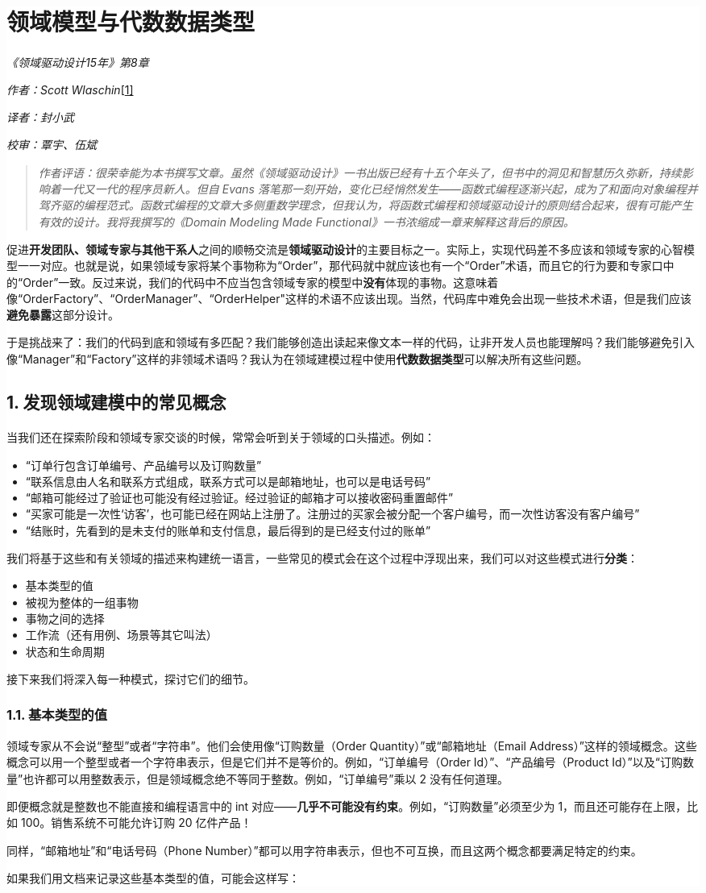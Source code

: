 # 领域模型与代数数据类型





*《领域驱动设计15年》第8章*

*作者：Scott Wlaschin*[[1\]](https://zhuanlan.zhihu.com/p/127128213#ref_1)

*译者：封小武*

*校审：覃宇、伍斌*



> *作者评语：很荣幸能为本书撰写文章。虽然《领域驱动设计》一书出版已经有十五个年头了，但书中的洞见和智慧历久弥新，持续影响着一代又一代的程序员新人。但自 Evans 落笔那一刻开始，变化已经悄然发生——函数式编程逐渐兴起，成为了和面向对象编程并驾齐驱的编程范式。函数式编程的文章大多侧重数学理念，但我认为，将函数式编程和领域驱动设计的原则结合起来，很有可能产生有效的设计。我将我撰写的《Domain Modeling Made Functional》一书浓缩成一章来解释这背后的原因。*

促进**开发团队、领域专家与其他干系人**之间的顺畅交流是**领域驱动设计**的主要目标之一。实际上，实现代码差不多应该和领域专家的心智模型一一对应。也就是说，如果领域专家将某个事物称为“Order”，那代码就中就应该也有一个“Order”术语，而且它的行为要和专家口中的“Order”一致。反过来说，我们的代码中不应当包含领域专家的模型中**没有**体现的事物。这意味着像“OrderFactory”、“OrderManager”、“OrderHelper"这样的术语不应该出现。当然，代码库中难免会出现一些技术术语，但是我们应该**避免暴露**这部分设计。

于是挑战来了：我们的代码到底和领域有多匹配？我们能够创造出读起来像文本一样的代码，让非开发人员也能理解吗？我们能够避免引入像“Manager”和“Factory”这样的非领域术语吗？我认为在领域建模过程中使用**代数数据类型**可以解决所有这些问题。

## 1. 发现领域建模中的常见概念

当我们还在探索阶段和领域专家交谈的时候，常常会听到关于领域的口头描述。例如：

- “订单行包含订单编号、产品编号以及订购数量”
- “联系信息由人名和联系方式组成，联系方式可以是邮箱地址，也可以是电话号码”
- “邮箱可能经过了验证也可能没有经过验证。经过验证的邮箱才可以接收密码重置邮件”
- “买家可能是一次性‘访客’，也可能已经在网站上注册了。注册过的买家会被分配一个客户编号，而一次性访客没有客户编号”
- “结账时，先看到的是未支付的账单和支付信息，最后得到的是已经支付过的账单”

我们将基于这些和有关领域的描述来构建统一语言，一些常见的模式会在这个过程中浮现出来，我们可以对这些模式进行**分类**：

- 基本类型的值
- 被视为整体的一组事物
- 事物之间的选择
- 工作流（还有用例、场景等其它叫法）
- 状态和生命周期

接下来我们将深入每一种模式，探讨它们的细节。

### 1.1. 基本类型的值

领域专家从不会说“整型”或者“字符串”。他们会使用像“订购数量（Order Quantity）”或“邮箱地址（Email Address）”这样的领域概念。这些概念可以用一个整型或者一个字符串表示，但是它们并不是等价的。例如，“订单编号（Order Id）”、“产品编号（Product Id）”以及“订购数量”也许都可以用整数表示，但是领域概念绝不等同于整数。例如，“订单编号”乘以 2 没有任何道理。

即便概念就是整数也不能直接和编程语言中的 int 对应——**几乎不可能没有约束**。例如，“订购数量”必须至少为 1，而且还可能存在上限，比如 100。销售系统不可能允许订购 20 亿件产品！

同样，“邮箱地址”和“电话号码（Phone Number）”都可以用字符串表示，但也不可互换，而且这两个概念都要满足特定的约束。

如果我们用文档来记录这些基本类型的值，可能会这样写：
